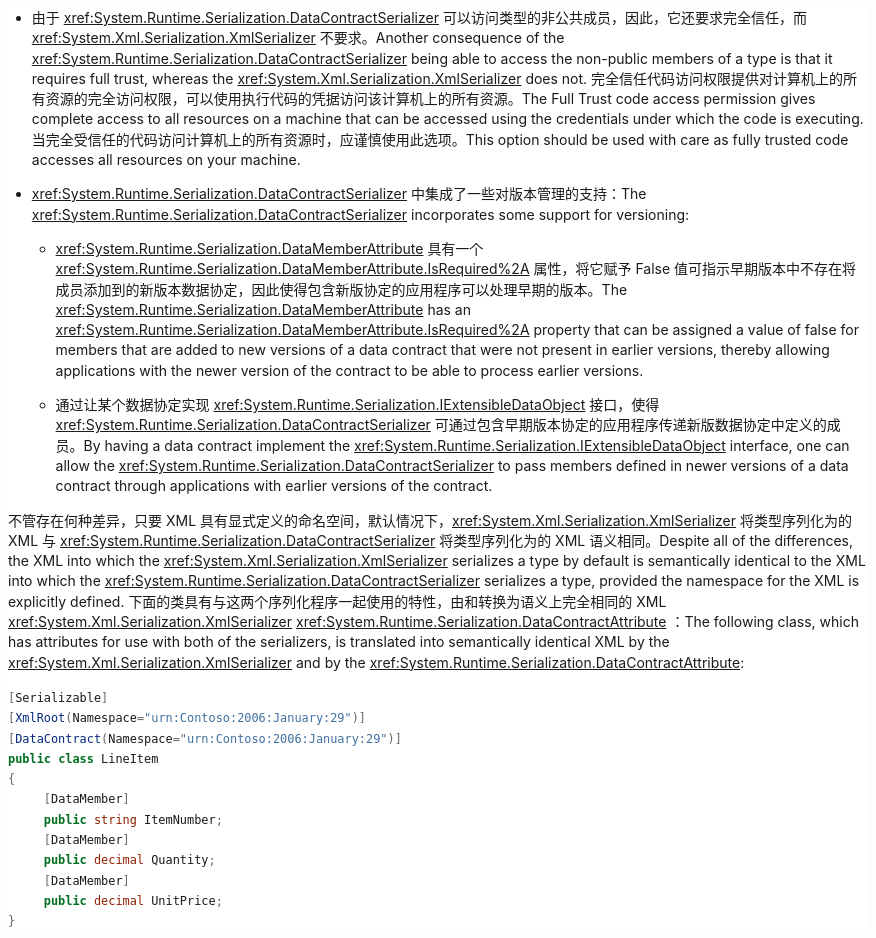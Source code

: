 - <span data-ttu-id="c9a79-137">由于 <xref:System.Runtime.Serialization.DataContractSerializer> 可以访问类型的非公共成员，因此，它还要求完全信任，而 <xref:System.Xml.Serialization.XmlSerializer> 不要求。</span><span class="sxs-lookup"><span data-stu-id="c9a79-137">Another consequence of the <xref:System.Runtime.Serialization.DataContractSerializer> being able to access the non-public members of a type is that it requires full trust, whereas the <xref:System.Xml.Serialization.XmlSerializer> does not.</span></span> <span data-ttu-id="c9a79-138">完全信任代码访问权限提供对计算机上的所有资源的完全访问权限，可以使用执行代码的凭据访问该计算机上的所有资源。</span><span class="sxs-lookup"><span data-stu-id="c9a79-138">The Full Trust code access permission gives complete access to all resources on a machine that can be accessed using the credentials under which the code is executing.</span></span> <span data-ttu-id="c9a79-139">当完全受信任的代码访问计算机上的所有资源时，应谨慎使用此选项。</span><span class="sxs-lookup"><span data-stu-id="c9a79-139">This option should be used with care as fully trusted code accesses all resources on your machine.</span></span>

- <span data-ttu-id="c9a79-140"><xref:System.Runtime.Serialization.DataContractSerializer> 中集成了一些对版本管理的支持：</span><span class="sxs-lookup"><span data-stu-id="c9a79-140">The <xref:System.Runtime.Serialization.DataContractSerializer> incorporates some support for versioning:</span></span>

  - <span data-ttu-id="c9a79-141"><xref:System.Runtime.Serialization.DataMemberAttribute> 具有一个 <xref:System.Runtime.Serialization.DataMemberAttribute.IsRequired%2A> 属性，将它赋予 False 值可指示早期版本中不存在将成员添加到的新版本数据协定，因此使得包含新版协定的应用程序可以处理早期的版本。</span><span class="sxs-lookup"><span data-stu-id="c9a79-141">The <xref:System.Runtime.Serialization.DataMemberAttribute> has an <xref:System.Runtime.Serialization.DataMemberAttribute.IsRequired%2A> property that can be assigned a value of false for members that are added to new versions of a data contract that were not present in earlier versions, thereby allowing applications with the newer version of the contract to be able to process earlier versions.</span></span>

  - <span data-ttu-id="c9a79-142">通过让某个数据协定实现 <xref:System.Runtime.Serialization.IExtensibleDataObject> 接口，使得 <xref:System.Runtime.Serialization.DataContractSerializer> 可通过包含早期版本协定的应用程序传递新版数据协定中定义的成员。</span><span class="sxs-lookup"><span data-stu-id="c9a79-142">By having a data contract implement the <xref:System.Runtime.Serialization.IExtensibleDataObject> interface, one can allow the <xref:System.Runtime.Serialization.DataContractSerializer> to pass members defined in newer versions of a data contract through applications with earlier versions of the contract.</span></span>

<span data-ttu-id="c9a79-143">不管存在何种差异，只要 XML 具有显式定义的命名空间，默认情况下，<xref:System.Xml.Serialization.XmlSerializer> 将类型序列化为的 XML 与 <xref:System.Runtime.Serialization.DataContractSerializer> 将类型序列化为的 XML 语义相同。</span><span class="sxs-lookup"><span data-stu-id="c9a79-143">Despite all of the differences, the XML into which the <xref:System.Xml.Serialization.XmlSerializer> serializes a type by default is semantically identical to the XML into which the <xref:System.Runtime.Serialization.DataContractSerializer> serializes a type, provided the namespace for the XML is explicitly defined.</span></span> <span data-ttu-id="c9a79-144">下面的类具有与这两个序列化程序一起使用的特性，由和转换为语义上完全相同的 XML <xref:System.Xml.Serialization.XmlSerializer> <xref:System.Runtime.Serialization.DataContractAttribute> ：</span><span class="sxs-lookup"><span data-stu-id="c9a79-144">The following class, which has attributes for use with both of the serializers, is translated into semantically identical XML by the <xref:System.Xml.Serialization.XmlSerializer> and by the <xref:System.Runtime.Serialization.DataContractAttribute>:</span></span>

```csharp
[Serializable]
[XmlRoot(Namespace="urn:Contoso:2006:January:29")]
[DataContract(Namespace="urn:Contoso:2006:January:29")]
public class LineItem
{
     [DataMember]
     public string ItemNumber;
     [DataMember]
     public decimal Quantity;
     [DataMember]
     public decimal UnitPrice;
}
```
